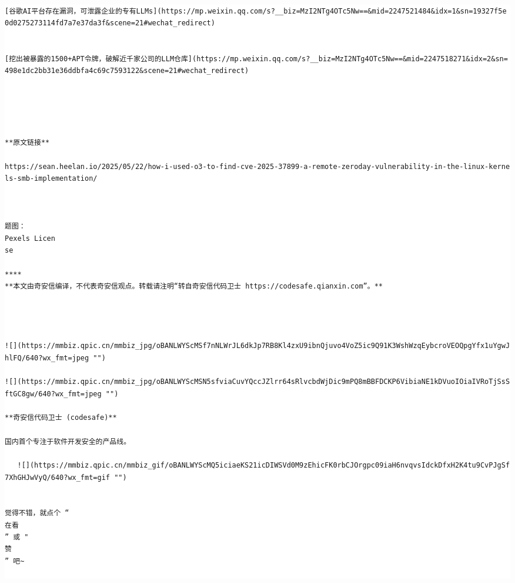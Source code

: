 ```  
[谷歌AI平台存在漏洞，可泄露企业的专有LLMs](https://mp.weixin.qq.com/s?__biz=MzI2NTg4OTc5Nw==&mid=2247521484&idx=1&sn=19327f5e0d0275273114fd7a7e37da3f&scene=21#wechat_redirect)  
  
  
[挖出被暴露的1500+APT令牌，破解近千家公司的LLM仓库](https://mp.weixin.qq.com/s?__biz=MzI2NTg4OTc5Nw==&mid=2247518271&idx=2&sn=498e1dc2bb31e36ddbfa4c69c7593122&scene=21#wechat_redirect)  
  
  
  
  
  
**原文链接**  
  
https://sean.heelan.io/2025/05/22/how-i-used-o3-to-find-cve-2025-37899-a-remote-zeroday-vulnerability-in-the-linux-kernels-smb-implementation/  
  
  
  
题图：  
Pexels Licen  
se  
  
****  
**本文由奇安信编译，不代表奇安信观点。转载请注明“转自奇安信代码卫士 https://codesafe.qianxin.com”。**  
  
  
  
  
![](https://mmbiz.qpic.cn/mmbiz_jpg/oBANLWYScMSf7nNLWrJL6dkJp7RB8Kl4zxU9ibnQjuvo4VoZ5ic9Q91K3WshWzqEybcroVEOQpgYfx1uYgwJhlFQ/640?wx_fmt=jpeg "")  
  
![](https://mmbiz.qpic.cn/mmbiz_jpg/oBANLWYScMSN5sfviaCuvYQccJZlrr64sRlvcbdWjDic9mPQ8mBBFDCKP6VibiaNE1kDVuoIOiaIVRoTjSsSftGC8gw/640?wx_fmt=jpeg "")  
  
**奇安信代码卫士 (codesafe)**  
  
国内首个专注于软件开发安全的产品线。  
  
   ![](https://mmbiz.qpic.cn/mmbiz_gif/oBANLWYScMQ5iciaeKS21icDIWSVd0M9zEhicFK0rbCJOrgpc09iaH6nvqvsIdckDfxH2K4tu9CvPJgSf7XhGHJwVyQ/640?wx_fmt=gif "")  
  
   
觉得不错，就点个 “  
在看  
” 或 "  
赞  
” 吧~  
  
